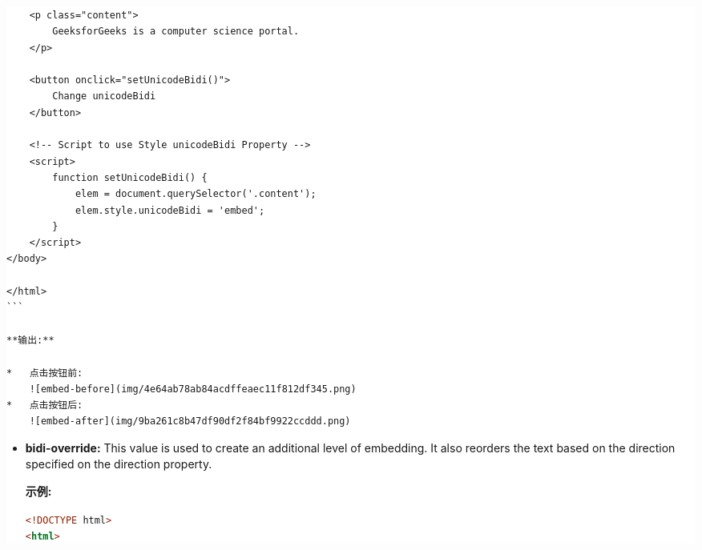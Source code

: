         <p class="content">
            GeeksforGeeks is a computer science portal.
        </p>

        <button onclick="setUnicodeBidi()">
            Change unicodeBidi
        </button>

        <!-- Script to use Style unicodeBidi Property -->
        <script>
            function setUnicodeBidi() {
                elem = document.querySelector('.content');
                elem.style.unicodeBidi = 'embed';
            }
        </script>
    </body>

    </html>                    
    ```

    **输出:**

    *   点击按钮前:
        ![embed-before](img/4e64ab78ab84acdffeaec11f812df345.png)
    *   点击按钮后:
        ![embed-after](img/9ba261c8b47df90df2f84bf9922ccddd.png)
*   **bidi-override:** This value is used to create an additional level of embedding. It also reorders the text based on the direction specified on the direction property.

    **示例:**

    ```html
    <!DOCTYPE html>
    <html>
